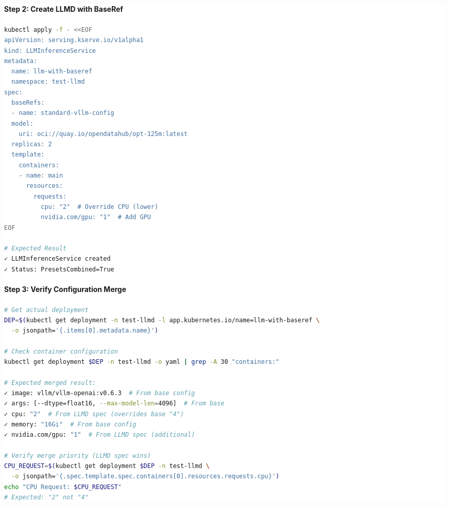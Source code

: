 ```bash
```

#### Step 2: Create LLMD with BaseRef
```bash
kubectl apply -f - <<EOF
apiVersion: serving.kserve.io/v1alpha1
kind: LLMInferenceService
metadata:
  name: llm-with-baseref
  namespace: test-llmd
spec:
  baseRefs:
  - name: standard-vllm-config
  model:
    uri: oci://quay.io/opendatahub/opt-125m:latest
  replicas: 2
  template:
    containers:
    - name: main
      resources:
        requests:
          cpu: "2"  # Override CPU (lower)
          nvidia.com/gpu: "1"  # Add GPU
EOF

# Expected Result
✓ LLMInferenceService created
✓ Status: PresetsCombined=True
```

#### Step 3: Verify Configuration Merge
```bash
# Get actual deployment
DEP=$(kubectl get deployment -n test-llmd -l app.kubernetes.io/name=llm-with-baseref \
  -o jsonpath='{.items[0].metadata.name}')

# Check container configuration
kubectl get deployment $DEP -n test-llmd -o yaml | grep -A 30 "containers:"

# Expected merged result:
✓ image: vllm/vllm-openai:v0.6.3  # From base config
✓ args: [--dtype=float16, --max-model-len=4096]  # From base
✓ cpu: "2"  # From LLMD spec (overrides base "4")
✓ memory: "16Gi"  # From base config
✓ nvidia.com/gpu: "1"  # From LLMD spec (additional)

# Verify merge priority (LLMD spec wins)
CPU_REQUEST=$(kubectl get deployment $DEP -n test-llmd \
  -o jsonpath='{.spec.template.spec.containers[0].resources.requests.cpu}')
echo "CPU Request: $CPU_REQUEST"
# Expected: "2" not "4"
```
